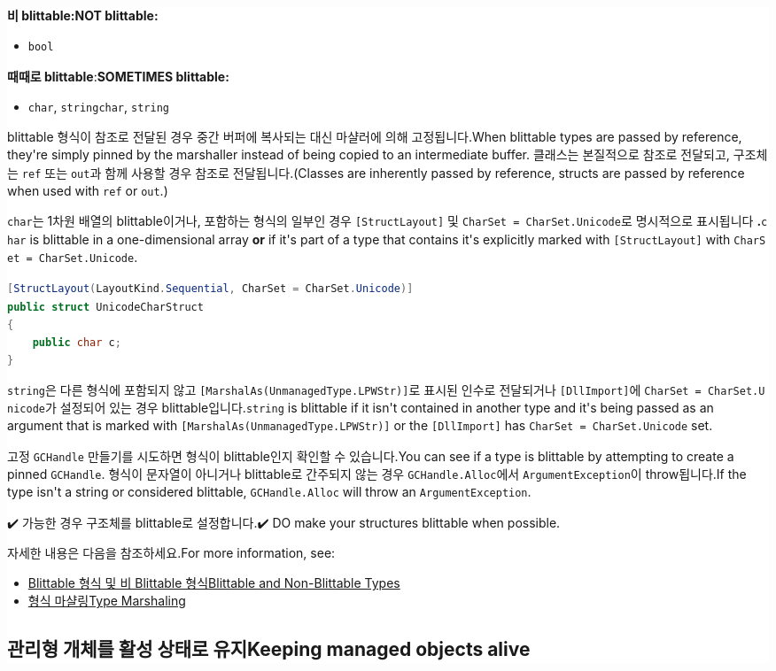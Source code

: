 <span data-ttu-id="b765d-189">**비 blittable:**</span><span class="sxs-lookup"><span data-stu-id="b765d-189">**NOT blittable:**</span></span>

- `bool`

<span data-ttu-id="b765d-190">**때때로 blittable**:</span><span class="sxs-lookup"><span data-stu-id="b765d-190">**SOMETIMES blittable:**</span></span>

- <span data-ttu-id="b765d-191">`char`, `string`</span><span class="sxs-lookup"><span data-stu-id="b765d-191">`char`, `string`</span></span>

<span data-ttu-id="b765d-192">blittable 형식이 참조로 전달된 경우 중간 버퍼에 복사되는 대신 마샬러에 의해 고정됩니다.</span><span class="sxs-lookup"><span data-stu-id="b765d-192">When blittable types are passed by reference, they're simply pinned by the marshaller instead of being copied to an intermediate buffer.</span></span> <span data-ttu-id="b765d-193">클래스는 본질적으로 참조로 전달되고, 구조체는 `ref` 또는 `out`과 함께 사용할 경우 참조로 전달됩니다.</span><span class="sxs-lookup"><span data-stu-id="b765d-193">(Classes are inherently passed by reference, structs are passed by reference when used with `ref` or `out`.)</span></span>

<span data-ttu-id="b765d-194">`char`는 1차원 배열의 blittable이거나, 포함하는 형식의 일부인 경우 `[StructLayout]` 및 `CharSet = CharSet.Unicode`로 명시적으로 표시됩니다 **.**</span><span class="sxs-lookup"><span data-stu-id="b765d-194">`char` is blittable in a one-dimensional array **or** if it's part of a type that contains it's explicitly marked with `[StructLayout]` with `CharSet = CharSet.Unicode`.</span></span>

```csharp
[StructLayout(LayoutKind.Sequential, CharSet = CharSet.Unicode)]
public struct UnicodeCharStruct
{
    public char c;
}
```

<span data-ttu-id="b765d-195">`string`은 다른 형식에 포함되지 않고 `[MarshalAs(UnmanagedType.LPWStr)]`로 표시된 인수로 전달되거나 `[DllImport]`에 `CharSet = CharSet.Unicode`가 설정되어 있는 경우 blittable입니다.</span><span class="sxs-lookup"><span data-stu-id="b765d-195">`string` is blittable if it isn't contained in another type and it's being passed as an argument that is marked with `[MarshalAs(UnmanagedType.LPWStr)]` or the `[DllImport]` has `CharSet = CharSet.Unicode` set.</span></span>

<span data-ttu-id="b765d-196">고정 `GCHandle` 만들기를 시도하면 형식이 blittable인지 확인할 수 있습니다.</span><span class="sxs-lookup"><span data-stu-id="b765d-196">You can see if a type is blittable by attempting to create a pinned `GCHandle`.</span></span> <span data-ttu-id="b765d-197">형식이 문자열이 아니거나 blittable로 간주되지 않는 경우 `GCHandle.Alloc`에서 `ArgumentException`이 throw됩니다.</span><span class="sxs-lookup"><span data-stu-id="b765d-197">If the type isn't a string or considered blittable, `GCHandle.Alloc` will throw an `ArgumentException`.</span></span>

<span data-ttu-id="b765d-198">✔️ 가능한 경우 구조체를 blittable로 설정합니다.</span><span class="sxs-lookup"><span data-stu-id="b765d-198">✔️ DO make your structures blittable when possible.</span></span>

<span data-ttu-id="b765d-199">자세한 내용은 다음을 참조하세요.</span><span class="sxs-lookup"><span data-stu-id="b765d-199">For more information, see:</span></span>

- [<span data-ttu-id="b765d-200">Blittable 형식 및 비 Blittable 형식</span><span class="sxs-lookup"><span data-stu-id="b765d-200">Blittable and Non-Blittable Types</span></span>](../../framework/interop/blittable-and-non-blittable-types.md)
- [<span data-ttu-id="b765d-201">형식 마샬링</span><span class="sxs-lookup"><span data-stu-id="b765d-201">Type Marshaling</span></span>](type-marshaling.md)

## <a name="keeping-managed-objects-alive"></a><span data-ttu-id="b765d-202">관리형 개체를 활성 상태로 유지</span><span class="sxs-lookup"><span data-stu-id="b765d-202">Keeping managed objects alive</span></span>
